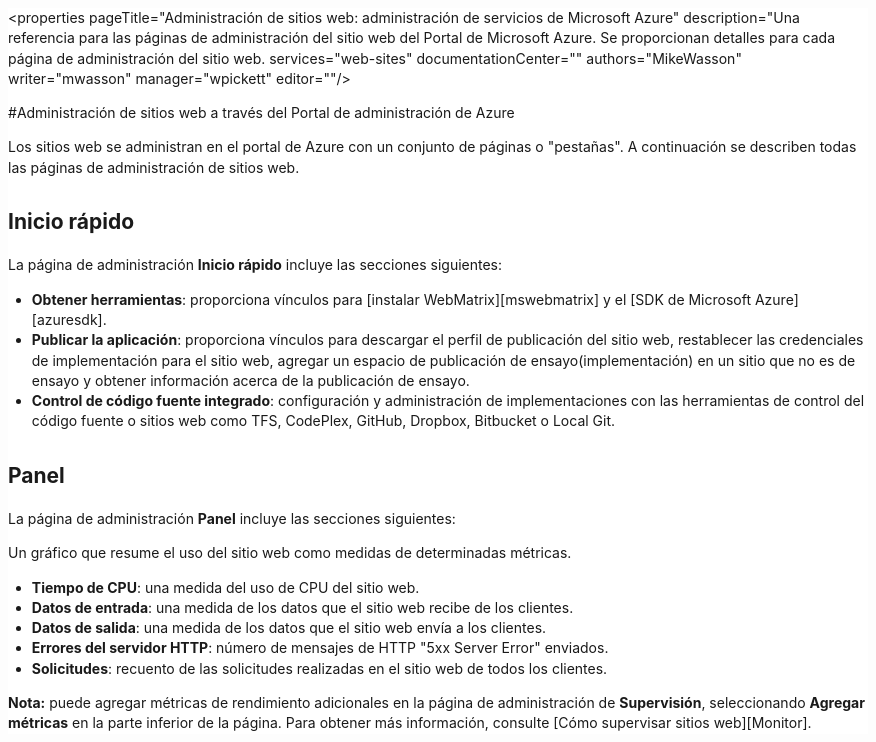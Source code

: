 ﻿<properties 
	pageTitle="Administración de sitios web: administración de servicios de Microsoft Azure" 
	description="Una referencia para las páginas de administración del sitio web del Portal de Microsoft Azure. Se proporcionan detalles para cada página de administración del sitio web. 
	services="web-sites" 
	documentationCenter="" 
	authors="MikeWasson" 
	writer="mwasson" 
	manager="wpickett" 
	editor=""/>

<tags 
	ms.service="web-sites" 
	ms.workload="web" 
	ms.tgt_pltfrm="na" 
	ms.devlang="na" 
	ms.topic="article" 
	ms.date="09/18/2014" 
	ms.author="mwasson"/>

#<a name="howtomanage"></a>Administración de sitios web a través del Portal de administración de Azure

Los sitios web se administran en el portal de Azure con un conjunto de páginas o "pestañas". A continuación se describen todas las páginas de administración de sitios web.

## Inicio rápido ##
La página de administración **Inicio rápido** incluye las secciones siguientes:

- **Obtener herramientas**: proporciona vínculos para [instalar WebMatrix][mswebmatrix] y el [SDK de Microsoft Azure][azuresdk].
- **Publicar la aplicación**: proporciona vínculos para descargar el perfil de publicación del sitio web, restablecer las credenciales de implementación para el sitio web, agregar un espacio de publicación de ensayo(implementación) en un sitio que no es de ensayo y obtener información acerca de la publicación de ensayo.
- **Control de código fuente integrado**: configuración y administración de implementaciones con las herramientas de control del código fuente o sitios web como TFS, CodePlex, GitHub, Dropbox, Bitbucket o Local Git.

## Panel ##
La página de administración **Panel** incluye las secciones siguientes:

Un gráfico que resume el uso del sitio web como medidas de determinadas métricas.

 - **Tiempo de CPU**: una medida del uso de CPU del sitio web.
 - **Datos de entrada**: una medida de los datos que el sitio web recibe de los clientes.
 - **Datos de salida**: una medida de los datos que el sitio web envía a los clientes.
 - **Errores del servidor HTTP**: número de mensajes de HTTP "5xx Server Error" enviados.
 - **Solicitudes**: recuento de las solicitudes realizadas en el sitio web de todos los clientes.

**Nota:** puede agregar métricas de rendimiento adicionales en la página de administración de **Supervisión**, seleccionando **Agregar métricas** en la parte inferior de la página. Para obtener más información, consulte [Cómo supervisar sitios web][Monitor].


[Configuración]: http://www.windowsazure.com/es-es/manage/services/web-sites/how-to-configure-websites
[Supervisión]: http://www.windowsazure.com/es-es/manage/services/web-sites/how-to-monitor-websites/
[Escalado]: http://www.windowsazure.com/es-es/manage/services/web-sites/how-to-scale-websites
[Credenciales de FTP]: #ftp-credentials
